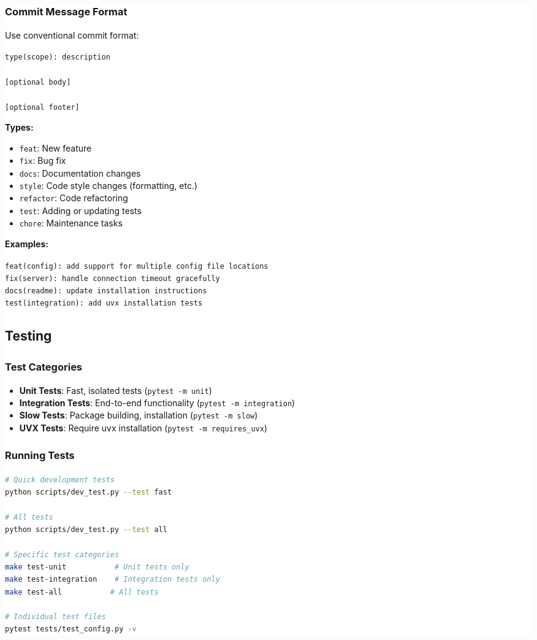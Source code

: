 ### Commit Message Format

Use conventional commit format:

```
type(scope): description

[optional body]

[optional footer]
```

**Types:**
- `feat`: New feature
- `fix`: Bug fix
- `docs`: Documentation changes
- `style`: Code style changes (formatting, etc.)
- `refactor`: Code refactoring
- `test`: Adding or updating tests
- `chore`: Maintenance tasks

**Examples:**
```
feat(config): add support for multiple config file locations
fix(server): handle connection timeout gracefully
docs(readme): update installation instructions
test(integration): add uvx installation tests
```

## Testing

### Test Categories

- **Unit Tests**: Fast, isolated tests (`pytest -m unit`)
- **Integration Tests**: End-to-end functionality (`pytest -m integration`)
- **Slow Tests**: Package building, installation (`pytest -m slow`)
- **UVX Tests**: Require uvx installation (`pytest -m requires_uvx`)

### Running Tests

```bash
# Quick development tests
python scripts/dev_test.py --test fast

# All tests
python scripts/dev_test.py --test all

# Specific test categories
make test-unit           # Unit tests only
make test-integration    # Integration tests only
make test-all           # All tests

# Individual test files
pytest tests/test_config.py -v
```
